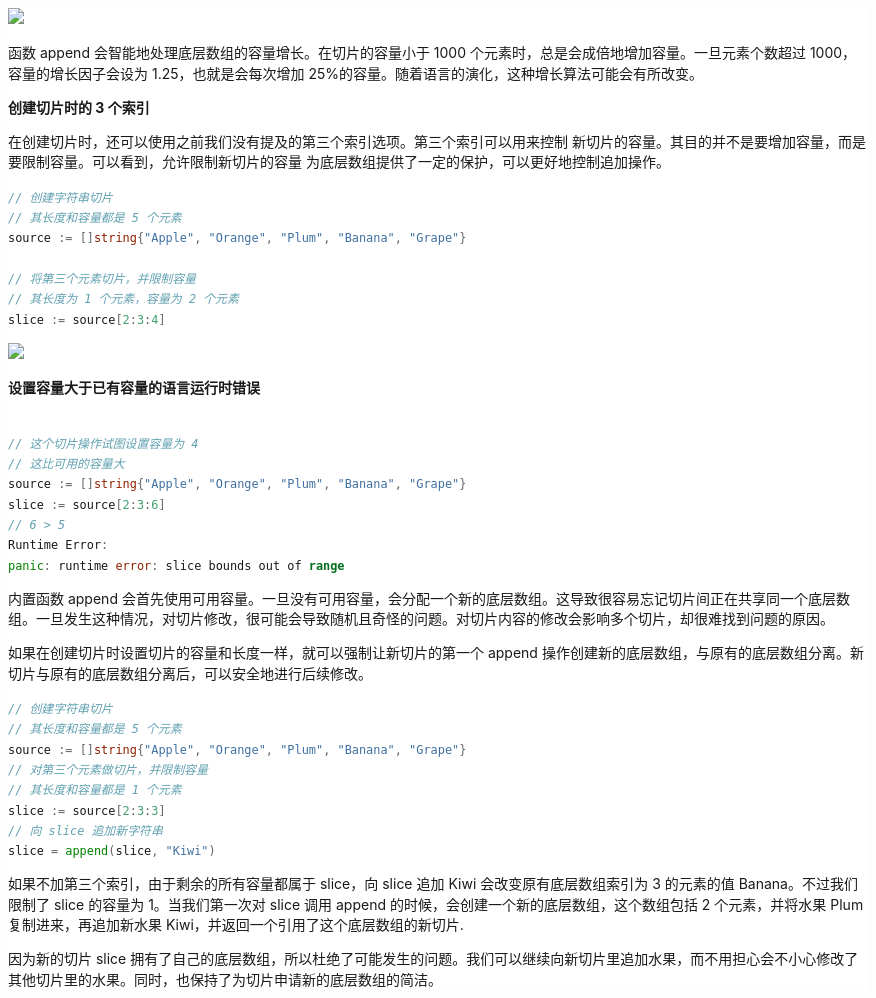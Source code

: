 ![](https://raw.githubusercontent.com/binarycoder777/personal-pic/main/pic/20240304093258.png)


函数 append 会智能地处理底层数组的容量增长。在切片的容量小于 1000 个元素时，总是会成倍地增加容量。一旦元素个数超过 1000，容量的增长因子会设为 1.25，也就是会每次增加 25%的容量。随着语言的演化，这种增长算法可能会有所改变。

**创建切片时的 3 个索引**

在创建切片时，还可以使用之前我们没有提及的第三个索引选项。第三个索引可以用来控制
新切片的容量。其目的并不是要增加容量，而是要限制容量。可以看到，允许限制新切片的容量
为底层数组提供了一定的保护，可以更好地控制追加操作。

``` go
// 创建字符串切片
// 其长度和容量都是 5 个元素
source := []string{"Apple", "Orange", "Plum", "Banana", "Grape"}

// 将第三个元素切片，并限制容量
// 其长度为 1 个元素，容量为 2 个元素
slice := source[2:3:4]
```

![](https://raw.githubusercontent.com/binarycoder777/personal-pic/main/pic/20240304093854.png)

**设置容量大于已有容量的语言运行时错误**

``` go

// 这个切片操作试图设置容量为 4 
// 这比可用的容量大
source := []string{"Apple", "Orange", "Plum", "Banana", "Grape"}
slice := source[2:3:6]
// 6 > 5
Runtime Error:
panic: runtime error: slice bounds out of range
```

内置函数 append 会首先使用可用容量。一旦没有可用容量，会分配一个新的底层数组。这导致很容易忘记切片间正在共享同一个底层数组。一旦发生这种情况，对切片修改，很可能会导致随机且奇怪的问题。对切片内容的修改会影响多个切片，却很难找到问题的原因。

如果在创建切片时设置切片的容量和长度一样，就可以强制让新切片的第一个 append 操作创建新的底层数组，与原有的底层数组分离。新切片与原有的底层数组分离后，可以安全地进行后续修改。

``` go
// 创建字符串切片
// 其长度和容量都是 5 个元素
source := []string{"Apple", "Orange", "Plum", "Banana", "Grape"}
// 对第三个元素做切片，并限制容量
// 其长度和容量都是 1 个元素
slice := source[2:3:3]
// 向 slice 追加新字符串
slice = append(slice, "Kiwi")
```

如果不加第三个索引，由于剩余的所有容量都属于 slice，向 slice 追加 Kiwi 会改变原有底层数组索引为 3 的元素的值 Banana。不过我们限制了 slice 的容量为 1。当我们第一次对 slice 调用 append 的时候，会创建一个新的底层数组，这个数组包括 2 个元素，并将水果 Plum 复制进来，再追加新水果 Kiwi，并返回一个引用了这个底层数组的新切片.

因为新的切片 slice 拥有了自己的底层数组，所以杜绝了可能发生的问题。我们可以继续向新切片里追加水果，而不用担心会不小心修改了其他切片里的水果。同时，也保持了为切片申请新的底层数组的简洁。
